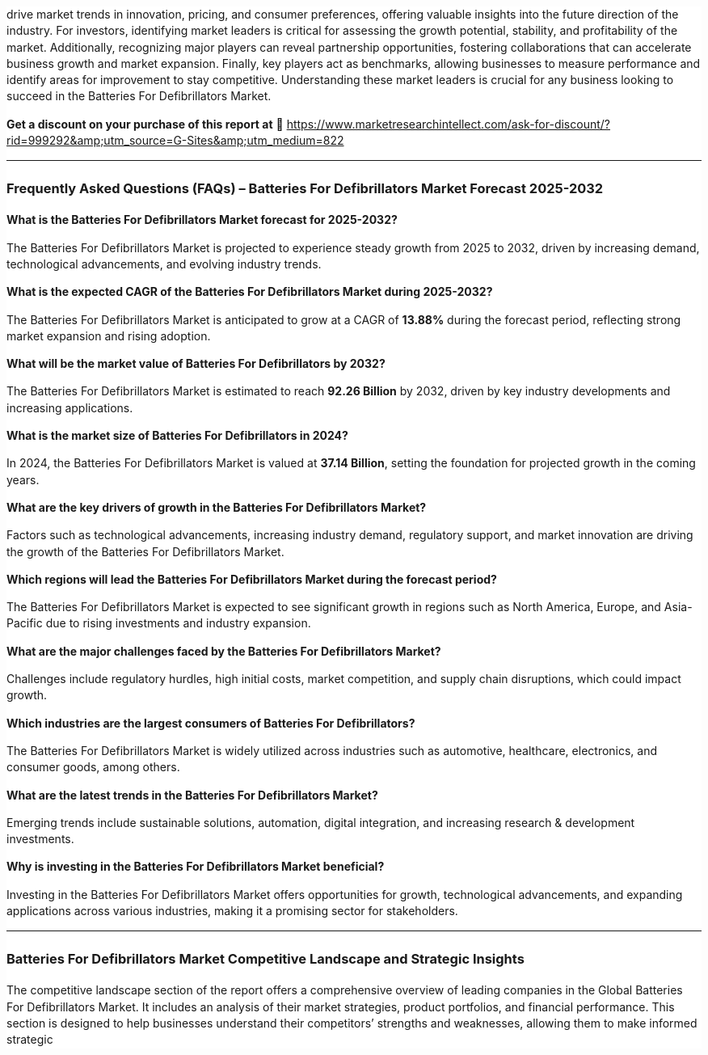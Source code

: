 drive </span><span class="font-[700]">market trends</span><span class=""> in innovation, pricing, and consumer preferences, offering valuable insights into the future direction of the industry. For </span><span class="font-[700]">investors</span><span class="">, identifying market leaders is critical for assessing the</span><span class="font-[700]"> growth potential</span><span class="">, stability, and</span><span class="font-[700]"> profitability</span><span class=""> of the market. Additionally, recognizing major players can reveal </span><span class="font-[700]">partnership opportunities</span><span class="">, fostering collaborations that can accelerate business growth and market expansion. Finally, key players act as benchmarks, allowing businesses to </span><span class="font-[700]">measure performance</span><span class=""> and identify areas for improvement to stay competitive. Understanding these market leaders is crucial for any business looking to succeed in the Batteries For Defibrillators Market.</span></p></div><div class="article-main__content" data-test-id="publishing-text-block"><p><strong><span class="font-[700]">Get a discount on your purchase of this report at</span></strong><span class="">&nbsp;🎁&nbsp;</span><span class=""><a href="https://www.marketresearchintellect.com/ask-for-discount/?rid=999292&amp;utm_source=G-Sites&amp;utm_medium=822" target="_blank" data-tracking-control-name="article-ssr-frontend-pulse_little-text-block" data-tracking-will-navigate="" data-test-link="">https://www.marketresearchintellect.com/ask-for-discount/?rid=999292&amp;utm_source=G-Sites&amp;utm_medium=822</a></span></p></div><hr class="my-[3.2rem] mx-auto h-[1px] border-0 bg-black-a16" data-test-id="publishing-divider-block" /><div class="article-main__content" data-test-id="publishing-text-block"><div class="flex max-w-full flex-col flex-grow"><div class="min-h-[20px] text-message flex w-full flex-col items-end gap-2 whitespace-normal break-words [.text-message+&amp;]:mt-5" dir="auto" data-message-author-role="assistant" data-message-id="aeb8fe43-d78b-4aab-b619-f3fe1dddd2af"><div class="flex w-full flex-col gap-1 empty:hidden first:pt-[3px]"><div class="markdown prose w-full break-words dark:prose-invert light"><h3>Frequently Asked Questions (FAQs) &ndash; Batteries For Defibrillators Market Forecast 2025-2032</h3><p><strong>What is the Batteries For Defibrillators Market forecast for 2025-2032?</strong></p><p>The Batteries For Defibrillators Market is projected to experience steady growth from 2025 to 2032, driven by increasing demand, technological advancements, and evolving industry trends.</p><p><strong>What is the expected CAGR of the Batteries For Defibrillators Market during 2025-2032?</strong></p><p>The Batteries For Defibrillators Market is anticipated to grow at a CAGR of <strong>13.88%</strong> during the forecast period, reflecting strong market expansion and rising adoption.</p><p><strong>What will be the market value of Batteries For Defibrillators by 2032?</strong></p><p>The Batteries For Defibrillators Market is estimated to reach <strong>92.26 Billion</strong> by 2032, driven by key industry developments and increasing applications.</p><p><strong>What is the market size of Batteries For Defibrillators in 2024?</strong></p><p>In 2024, the Batteries For Defibrillators Market is valued at <strong>37.14 Billion</strong>, setting the foundation for projected growth in the coming years.</p><p><strong>What are the key drivers of growth in the Batteries For Defibrillators Market?</strong></p><p>Factors such as technological advancements, increasing industry demand, regulatory support, and market innovation are driving the growth of the Batteries For Defibrillators Market.</p><p><strong>Which regions will lead the Batteries For Defibrillators Market during the forecast period?</strong></p><p>The Batteries For Defibrillators Market is expected to see significant growth in regions such as North America, Europe, and Asia-Pacific due to rising investments and industry expansion.</p><p><strong>What are the major challenges faced by the Batteries For Defibrillators Market?</strong></p><p>Challenges include regulatory hurdles, high initial costs, market competition, and supply chain disruptions, which could impact growth.</p><p><strong>Which industries are the largest consumers of Batteries For Defibrillators?</strong></p><p>The Batteries For Defibrillators Market is widely utilized across industries such as automotive, healthcare, electronics, and consumer goods, among others.</p><p><strong>What are the latest trends in the Batteries For Defibrillators Market?</strong></p><p>Emerging trends include sustainable solutions, automation, digital integration, and increasing research &amp; development investments.</p><p><strong>Why is investing in the Batteries For Defibrillators Market beneficial?</strong></p><p>Investing in the Batteries For Defibrillators Market offers opportunities for growth, technological advancements, and expanding applications across various industries, making it a promising sector for stakeholders.</p></div></div></div></div></div><hr class="my-[3.2rem] mx-auto h-[1px] border-0 bg-black-a16" data-test-id="publishing-divider-block" /><div class="article-main__content" data-test-id="publishing-text-block"><h3><span class="">Batteries For Defibrillators Market Competitive Landscape and Strategic Insights</span></h3></div><div class="article-main__content" data-test-id="publishing-text-block"><p><span class="">The competitive landscape section of the report offers a comprehensive overview of leading companies in the Global Batteries For Defibrillators Market. It includes an analysis of their market strategies, product portfolios, and financial performance. This section is designed to help businesses understand their competitors&rsquo; strengths and weaknesses, allowing them to make informed strategic